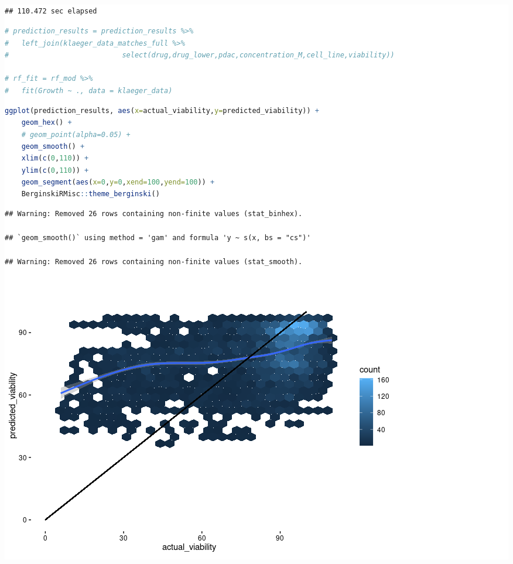     ## 110.472 sec elapsed

``` r
# prediction_results = prediction_results %>% 
#   left_join(klaeger_data_matches_full %>% 
#                           select(drug,drug_lower,pdac,concentration_M,cell_line,viability))

# rf_fit = rf_mod %>%
#   fit(Growth ~ ., data = klaeger_data)
```

``` r
ggplot(prediction_results, aes(x=actual_viability,y=predicted_viability)) +
    geom_hex() +
    # geom_point(alpha=0.05) +
    geom_smooth() +
    xlim(c(0,110)) + 
    ylim(c(0,110)) +
    geom_segment(aes(x=0,y=0,xend=100,yend=100)) +
    BerginskiRMisc::theme_berginski()
```

    ## Warning: Removed 26 rows containing non-finite values (stat_binhex).

    ## `geom_smooth()` using method = 'gam' and formula 'y ~ s(x, bs = "cs")'

    ## Warning: Removed 26 rows containing non-finite values (stat_smooth).

![](build_klaeger_synergy_model_files/figure-gfm/unnamed-chunk-9-1.png)
